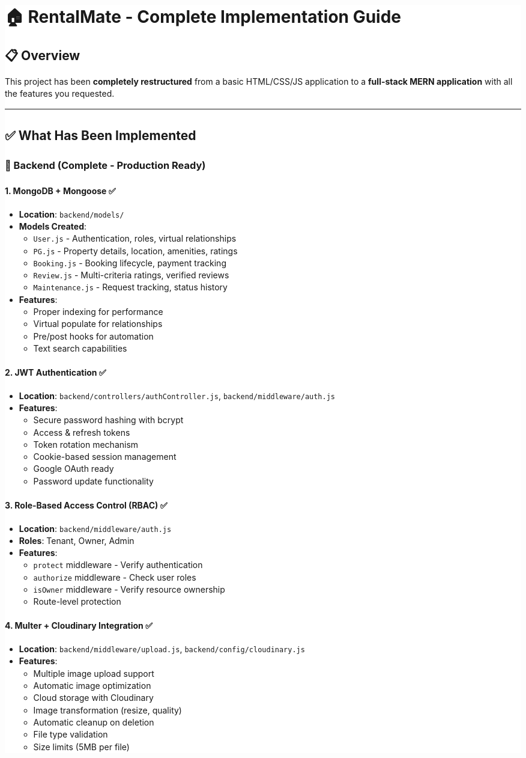 # 🏠 RentalMate - Complete Implementation Guide

## 📋 Overview

This project has been **completely restructured** from a basic HTML/CSS/JS application to a **full-stack MERN application** with all the features you requested.

---

## ✅ What Has Been Implemented

### 🔧 Backend (Complete - Production Ready)

#### 1. **MongoDB + Mongoose** ✅
- **Location**: `backend/models/`
- **Models Created**:
  - `User.js` - Authentication, roles, virtual relationships
  - `PG.js` - Property details, location, amenities, ratings
  - `Booking.js` - Booking lifecycle, payment tracking
  - `Review.js` - Multi-criteria ratings, verified reviews
  - `Maintenance.js` - Request tracking, status history
- **Features**:
  - Proper indexing for performance
  - Virtual populate for relationships
  - Pre/post hooks for automation
  - Text search capabilities

#### 2. **JWT Authentication** ✅
- **Location**: `backend/controllers/authController.js`, `backend/middleware/auth.js`
- **Features**:
  - Secure password hashing with bcrypt
  - Access & refresh tokens
  - Token rotation mechanism
  - Cookie-based session management
  - Google OAuth ready
  - Password update functionality

#### 3. **Role-Based Access Control (RBAC)** ✅
- **Location**: `backend/middleware/auth.js`
- **Roles**: Tenant, Owner, Admin
- **Features**:
  - `protect` middleware - Verify authentication
  - `authorize` middleware - Check user roles
  - `isOwner` middleware - Verify resource ownership
  - Route-level protection

#### 4. **Multer + Cloudinary Integration** ✅
- **Location**: `backend/middleware/upload.js`, `backend/config/cloudinary.js`
- **Features**:
  - Multiple image upload support
  - Automatic image optimization
  - Cloud storage with Cloudinary
  - Image transformation (resize, quality)
  - Automatic cleanup on deletion
  - File type validation
  - Size limits (5MB per file)
